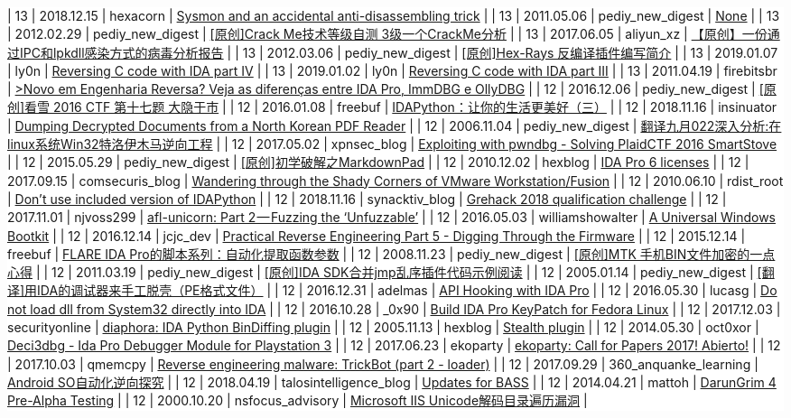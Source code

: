 | 13 | 2018.12.15 | hexacorn | [Sysmon and an accidental anti-disassembling trick](http://www.hexacorn.com/blog/2018/12/15/sysmon-and-an-accidental-anti-disassembling-trick/) |
| 13 | 2011.05.06 | pediy_new_digest | [None](https://bbs.pediy.com/thread-133479.htm) |
| 13 | 2012.02.29 | pediy_new_digest | [[原创]Crack Me技术等级自测 3级一个CrackMe分析](https://bbs.pediy.com/thread-147172.htm) |
| 13 | 2017.06.05 | aliyun_xz | [【原创】一份通过IPC和lpkdll感染方式的病毒分析报告](https://xz.aliyun.com/t/152) |
| 13 | 2012.03.06 | pediy_new_digest | [[原创]Hex-Rays 反编译插件编写简介](https://bbs.pediy.com/thread-147449.htm) |
| 13 | 2019.01.07 | ly0n | [Reversing C code with IDA part IV](http://ly0n.me/2019/01/07/reversing-c-code-with-ida-part-iv/) |
| 13 | 2019.01.02 | ly0n | [Reversing C code with IDA part III](https://paumunoz.tech/2019/01/02/reversing-c-code-with-ida-part-iii/) |
| 13 | 2011.04.19 | firebitsbr | [>Novo em Engenharia Reversa? Veja as diferenças entre IDA Pro, ImmDBG e OllyDBG](https://firebitsbr.wordpress.com/2011/04/19/novo-em-engenharia-reversa-veja-as-diferencas-entre-ida-pro-immdbg-e-ollydbg/) |
| 12 | 2016.12.06 | pediy_new_digest | [[原创]看雪 2016 CTF 第十七题 大隐于市](https://bbs.pediy.com/thread-214415.htm) |
| 12 | 2016.01.08 | freebuf | [IDAPython：让你的生活更美好（三）](http://www.freebuf.com/articles/system/92488.html) |
| 12 | 2018.11.16 | insinuator | [Dumping Decrypted Documents from a North Korean PDF Reader](https://insinuator.net/2018/11/dumping-decrypted-documents-from-a-north-korean-pdf-reader/) |
| 12 | 2006.11.04 | pediy_new_digest | [翻译九月022深入分析:在linux系统Win32特洛伊木马逆向工程](https://bbs.pediy.com/thread-34312.htm) |
| 12 | 2017.05.02 | xpnsec_blog | [Exploiting with pwndbg - Solving PlaidCTF 2016 SmartStove](https://blog.xpnsec.com/pwndbg/) |
| 12 | 2015.05.29 | pediy_new_digest | [[原创]初学破解之MarkdownPad](https://bbs.pediy.com/thread-201019.htm) |
| 12 | 2010.12.02 | hexblog | [IDA Pro 6 licenses](http://www.hexblog.com/?p=233) |
| 12 | 2017.09.15 | comsecuris_blog | [Wandering through the Shady Corners of VMware Workstation/Fusion](https://comsecuris.com/blog/posts/vmware_vgpu_shader_vulnerabilities/) |
| 12 | 2010.06.10 | rdist_root | [Don’t use included version of IDAPython](https://rdist.root.org/2010/06/10/dont-use-included-version-of-idapython/) |
| 12 | 2018.11.16 | synacktiv_blog | [Grehack 2018 qualification challenge](https://www.synacktiv.com/posts/challenges/grehack-2018-qualification-challenge.html) |
| 12 | 2017.11.01 | njvoss299 | [afl-unicorn: Part 2 — Fuzzing the ‘Unfuzzable’](https://medium.com/p/bea8de3540a5) |
| 12 | 2016.05.03 | williamshowalter | [A Universal Windows Bootkit](http://williamshowalter.com/a-universal-windows-bootkit/) |
| 12 | 2016.12.14 | jcjc_dev | [Practical Reverse Engineering Part 5 - Digging Through the Firmware](http://jcjc-dev.com/2016/12/14/reversing-huawei-5-reversing-firmware/) |
| 12 | 2015.12.14 | freebuf | [FLARE IDA Pro的脚本系列：自动化提取函数参数](http://www.freebuf.com/sectool/89273.html) |
| 12 | 2008.11.23 | pediy_new_digest | [[原创]MTK 手机BIN文件加密的一点心得](https://bbs.pediy.com/thread-77333.htm) |
| 12 | 2011.03.19 | pediy_new_digest | [[原创]IDA SDK合并jmp乱序插件代码示例阅读](https://bbs.pediy.com/thread-131016.htm) |
| 12 | 2005.01.14 | pediy_new_digest | [[翻译]用IDA的调试器来手工脱壳（PE格式文件）](https://bbs.pediy.com/thread-9811.htm) |
| 12 | 2016.12.31 | adelmas | [API Hooking with IDA Pro](http://adelmas.com/blog/ida_api_hooking.php) |
| 12 | 2016.05.30 | lucasg | [Do not load dll from System32 directly into IDA](http://lucasg.github.io/2016/05/30/Do-not-load-dll-from-System32-directly-into-IDA/) |
| 12 | 2016.10.28 | _0x90 | [Build IDA Pro KeyPatch for Fedora Linux](https://www.0x90.se/build-ida-pro-keypatch-for-fedora-linux/) |
| 12 | 2017.12.03 | securityonline | [diaphora: IDA Python BinDiffing plugin](https://securityonline.info/diaphora-ida-python-bindiffing-plugin/) |
| 12 | 2005.11.13 | hexblog | [Stealth plugin](http://www.hexblog.com/?p=12) |
| 12 | 2014.05.30 | oct0xor | [Deci3dbg - Ida Pro Debugger Module for Playstation 3](http://oct0xor.github.io/2014/05/30/deci3dbg/) |
| 12 | 2017.06.23 | ekoparty | [ekoparty: Call for Papers 2017! Abierto!](https://ekoparty.blogspot.com/2017/06/ekoparty-call-for-papers-2017-abierto.html) |
| 12 | 2017.10.03 | qmemcpy | [Reverse engineering malware: TrickBot (part 2 - loader)](https://qmemcpy.io/post/reverse-engineering-malware-trickbot-part-2-loader) |
| 12 | 2017.09.29 | 360_anquanke_learning | [Android SO自动化逆向探究](https://www.anquanke.com/post/id/86956/) |
| 12 | 2018.04.19 | talosintelligence_blog | [Updates for BASS](https://blog.talosintelligence.com/2018/04/updates-for-bass.html) |
| 12 | 2014.04.21 | mattoh | [DarunGrim 4 Pre-Alpha Testing](https://mattoh.wordpress.com/2014/04/21/darungrim-4-pre-alpha-testing/) |
| 12 | 2000.10.20 | nsfocus_advisory | [Microsoft IIS Unicode解码目录遍历漏洞](http://www.nsfocus.net/index.php?act=advisory&do=view&adv_id=7) |